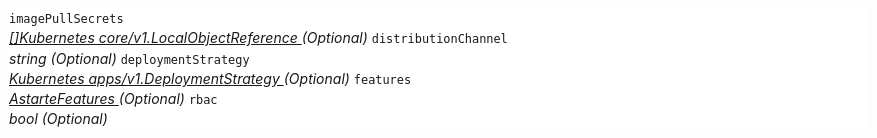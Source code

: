 </td>
</tr>
<tr>
<td>
<code>imagePullSecrets</code><br/>
<em>
<a href="https://v1-19.docs.kubernetes.io/docs/reference/generated/kubernetes-api/v1.19/#localobjectreference-v1-core">
[]Kubernetes core/v1.LocalObjectReference
</a>
</em>
</td>
<td>
<em>(Optional)</em>
</td>
</tr>
<tr>
<td>
<code>distributionChannel</code><br/>
<em>
string
</em>
</td>
<td>
<em>(Optional)</em>
</td>
</tr>
<tr>
<td>
<code>deploymentStrategy</code><br/>
<em>
<a href="https://v1-19.docs.kubernetes.io/docs/reference/generated/kubernetes-api/v1.19/#deploymentstrategy-v1-apps">
Kubernetes apps/v1.DeploymentStrategy
</a>
</em>
</td>
<td>
<em>(Optional)</em>
</td>
</tr>
<tr>
<td>
<code>features</code><br/>
<em>
<a href="#api.astarte-platform.org/v1alpha2.AstarteFeatures">
AstarteFeatures
</a>
</em>
</td>
<td>
<em>(Optional)</em>
</td>
</tr>
<tr>
<td>
<code>rbac</code><br/>
<em>
bool
</em>
</td>
<td>
<em>(Optional)</em>
</td>